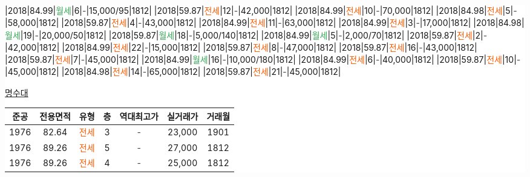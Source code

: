 |2018|84.99|<span style="color:#34a853">월세</span>|6|<span style="color:#444444">-</span>|15,000/95|1812|
|2018|59.87|<span style="color:#ff5a00">전세</span>|12|<span style="color:#444444">-</span>|42,000|1812|
|2018|84.99|<span style="color:#ff5a00">전세</span>|10|<span style="color:#444444">-</span>|70,000|1812|
|2018|84.98|<span style="color:#ff5a00">전세</span>|5|<span style="color:#444444">-</span>|58,000|1812|
|2018|59.87|<span style="color:#ff5a00">전세</span>|4|<span style="color:#444444">-</span>|43,000|1812|
|2018|84.99|<span style="color:#ff5a00">전세</span>|11|<span style="color:#444444">-</span>|63,000|1812|
|2018|84.99|<span style="color:#ff5a00">전세</span>|3|<span style="color:#444444">-</span>|17,000|1812|
|2018|84.98|<span style="color:#34a853">월세</span>|19|<span style="color:#444444">-</span>|20,000/50|1812|
|2018|59.87|<span style="color:#34a853">월세</span>|18|<span style="color:#444444">-</span>|5,000/140|1812|
|2018|84.99|<span style="color:#34a853">월세</span>|5|<span style="color:#444444">-</span>|2,000/70|1812|
|2018|59.87|<span style="color:#ff5a00">전세</span>|2|<span style="color:#444444">-</span>|42,000|1812|
|2018|84.99|<span style="color:#ff5a00">전세</span>|22|<span style="color:#444444">-</span>|15,000|1812|
|2018|59.87|<span style="color:#ff5a00">전세</span>|8|<span style="color:#444444">-</span>|47,000|1812|
|2018|59.87|<span style="color:#ff5a00">전세</span>|16|<span style="color:#444444">-</span>|43,000|1812|
|2018|59.87|<span style="color:#ff5a00">전세</span>|7|<span style="color:#444444">-</span>|45,000|1812|
|2018|84.99|<span style="color:#34a853">월세</span>|16|<span style="color:#444444">-</span>|10,000/180|1812|
|2018|84.99|<span style="color:#ff5a00">전세</span>|6|<span style="color:#444444">-</span>|40,000|1812|
|2018|59.87|<span style="color:#ff5a00">전세</span>|10|<span style="color:#444444">-</span>|45,000|1812|
|2018|84.98|<span style="color:#ff5a00">전세</span>|14|<span style="color:#444444">-</span>|65,000|1812|
|2018|59.87|<span style="color:#ff5a00">전세</span>|21|<span style="color:#444444">-</span>|45,000|1812|


<script async src="//pagead2.googlesyndication.com/pagead/js/adsbygoogle.js"></script>

<ins class="adsbygoogle"
     style="display:block"
     data-ad-client="ca-pub-2446590836940007"
     data-ad-slot="1659523306"
     data-ad-format="auto"
     data-full-width-responsive="true"></ins>
<script>
(adsbygoogle = window.adsbygoogle || []).push({});
</script>


[명수대](https://search.naver.com/search.naver?query=%EC%84%9C%EC%9A%B8%ED%8A%B9%EB%B3%84%EC%8B%9C+%EB%8F%99%EC%9E%91%EA%B5%AC+%ED%9D%91%EC%84%9D%EB%8F%99+%EB%AA%85%EC%88%98%EB%8C%80)

|준공|전용면적|유형|층|역대최고가|실거래가|거래월|
|:---:|:---:|:---:|:---:|:---:|:---:|:---:|
|1976|82.64|<span style="color:#ff5a00">전세</span>|3|<span style="color:#444444">-</span>|23,000|1901|
|1976|89.26|<span style="color:#ff5a00">전세</span>|5|<span style="color:#444444">-</span>|27,000|1812|
|1976|89.26|<span style="color:#ff5a00">전세</span>|4|<span style="color:#444444">-</span>|25,000|1812|
